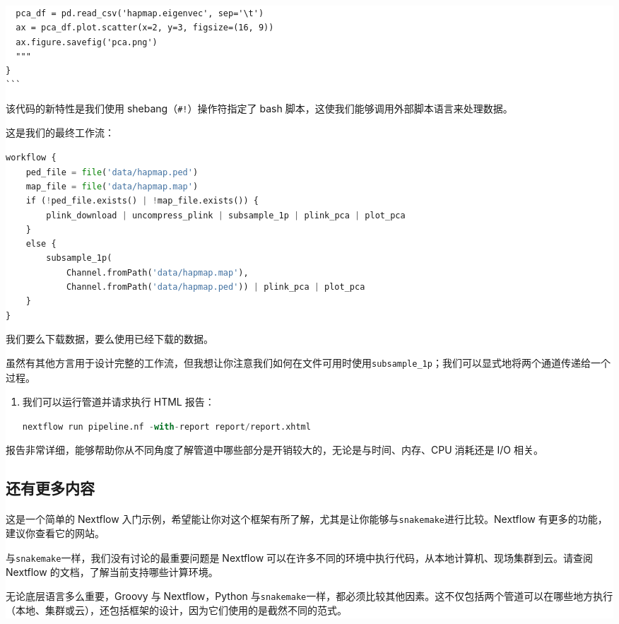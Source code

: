       pca_df = pd.read_csv('hapmap.eigenvec', sep='\t') 
      ax = pca_df.plot.scatter(x=2, y=3, figsize=(16, 9))
      ax.figure.savefig('pca.png')
      """
    }
    ```

该代码的新特性是我们使用 shebang（`#!`）操作符指定了 bash 脚本，这使我们能够调用外部脚本语言来处理数据。

这是我们的最终工作流：

```py
workflow {
    ped_file = file('data/hapmap.ped')
    map_file = file('data/hapmap.map')
    if (!ped_file.exists() | !map_file.exists()) {
        plink_download | uncompress_plink | subsample_1p | plink_pca | plot_pca
    }
    else {
        subsample_1p(
            Channel.fromPath('data/hapmap.map'),
            Channel.fromPath('data/hapmap.ped')) | plink_pca | plot_pca
    }
}
```

我们要么下载数据，要么使用已经下载的数据。

虽然有其他方言用于设计完整的工作流，但我想让你注意我们如何在文件可用时使用`subsample_1p`；我们可以显式地将两个通道传递给一个过程。

1.  我们可以运行管道并请求执行 HTML 报告：

    ```py
    nextflow run pipeline.nf -with-report report/report.xhtml
    ```

报告非常详细，能够帮助你从不同角度了解管道中哪些部分是开销较大的，无论是与时间、内存、CPU 消耗还是 I/O 相关。

## 还有更多内容

这是一个简单的 Nextflow 入门示例，希望能让你对这个框架有所了解，尤其是让你能够与`snakemake`进行比较。Nextflow 有更多的功能，建议你查看它的网站。

与`snakemake`一样，我们没有讨论的最重要问题是 Nextflow 可以在许多不同的环境中执行代码，从本地计算机、现场集群到云。请查阅 Nextflow 的文档，了解当前支持哪些计算环境。

无论底层语言多么重要，Groovy 与 Nextflow，Python 与`snakemake`一样，都必须比较其他因素。这不仅包括两个管道可以在哪些地方执行（本地、集群或云），还包括框架的设计，因为它们使用的是截然不同的范式。
